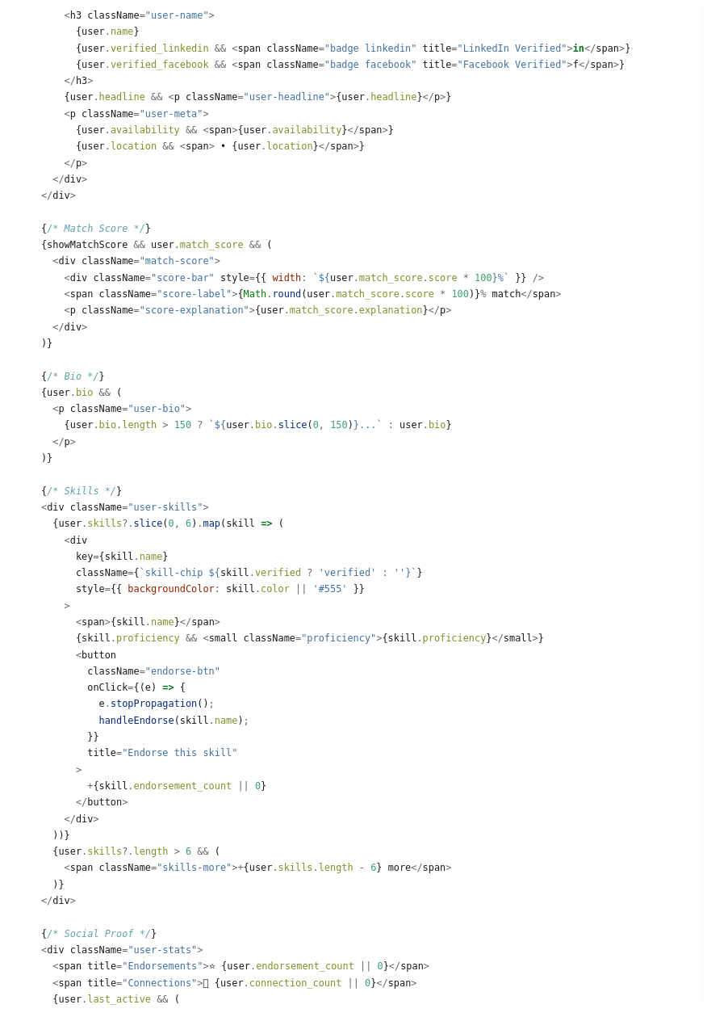 ```javascript
          <h3 className="user-name">
            {user.name}
            {user.verified_linkedin && <span className="badge linkedin" title="LinkedIn Verified">in</span>}
            {user.verified_facebook && <span className="badge facebook" title="Facebook Verified">f</span>}
          </h3>
          {user.headline && <p className="user-headline">{user.headline}</p>}
          <p className="user-meta">
            {user.availability && <span>{user.availability}</span>}
            {user.location && <span> • {user.location}</span>}
          </p>
        </div>
      </div>

      {/* Match Score */}
      {showMatchScore && user.match_score && (
        <div className="match-score">
          <div className="score-bar" style={{ width: `${user.match_score.score * 100}%` }} />
          <span className="score-label">{Math.round(user.match_score.score * 100)}% match</span>
          <p className="score-explanation">{user.match_score.explanation}</p>
        </div>
      )}

      {/* Bio */}
      {user.bio && (
        <p className="user-bio">
          {user.bio.length > 150 ? `${user.bio.slice(0, 150)}...` : user.bio}
        </p>
      )}

      {/* Skills */}
      <div className="user-skills">
        {user.skills?.slice(0, 6).map(skill => (
          <div
            key={skill.name}
            className={`skill-chip ${skill.verified ? 'verified' : ''}`}
            style={{ backgroundColor: skill.color || '#555' }}
          >
            <span>{skill.name}</span>
            {skill.proficiency && <small className="proficiency">{skill.proficiency}</small>}
            <button
              className="endorse-btn"
              onClick={(e) => {
                e.stopPropagation();
                handleEndorse(skill.name);
              }}
              title="Endorse this skill"
            >
              +{skill.endorsement_count || 0}
            </button>
          </div>
        ))}
        {user.skills?.length > 6 && (
          <span className="skills-more">+{user.skills.length - 6} more</span>
        )}
      </div>

      {/* Social Proof */}
      <div className="user-stats">
        <span title="Endorsements">⭐ {user.endorsement_count || 0}</span>
        <span title="Connections">👥 {user.connection_count || 0}</span>
        {user.last_active && (
```